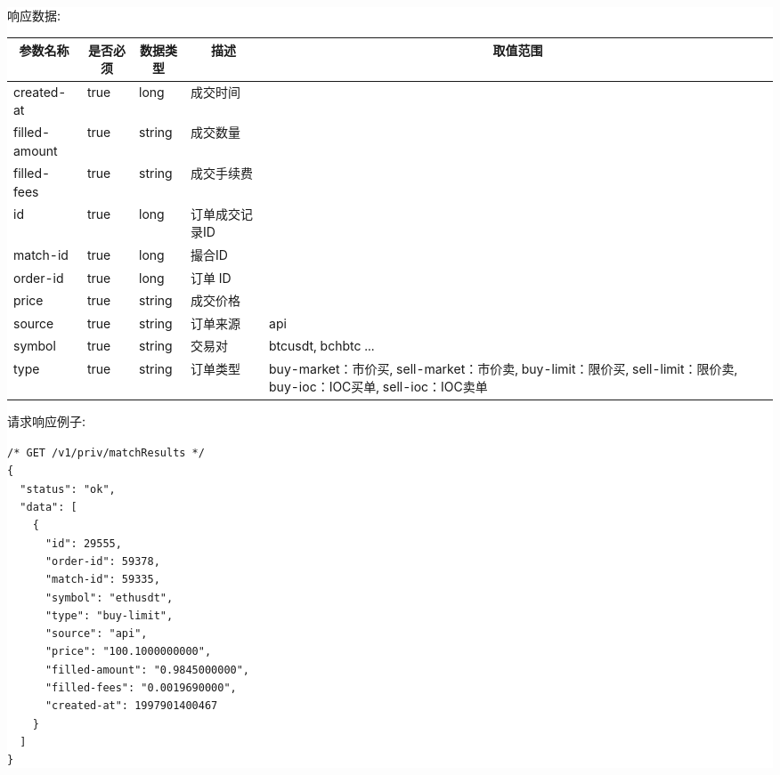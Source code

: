 响应数据: 

| 参数名称   | 是否必须 | 数据类型   | 描述   | 取值范围   |
| ------------- | ---- | ------ | -------- | ------- |
| created-at    | true | long   | 成交时间     |    |
| filled-amount | true | string | 成交数量     |    |
| filled-fees   | true | string | 成交手续费    |    |
| id            | true | long   | 订单成交记录ID |    |
| match-id      | true | long   | 撮合ID     |    |
| order-id      | true | long   | 订单 ID    |    |
| price         | true | string | 成交价格     |    |
| source        | true | string | 订单来源     | api   |
| symbol        | true | string | 交易对      | btcusdt, bchbtc ...  |
| type          | true | string | 订单类型     | buy-market：市价买, sell-market：市价卖, buy-limit：限价买, sell-limit：限价卖, buy-ioc：IOC买单, sell-ioc：IOC卖单 |

请求响应例子:

```
/* GET /v1/priv/matchResults */
{
  "status": "ok",
  "data": [
    {
      "id": 29555,
      "order-id": 59378,
      "match-id": 59335,
      "symbol": "ethusdt",
      "type": "buy-limit",
      "source": "api",
      "price": "100.1000000000",
      "filled-amount": "0.9845000000",
      "filled-fees": "0.0019690000",
      "created-at": 1997901400467
    }
  ]
}

```
